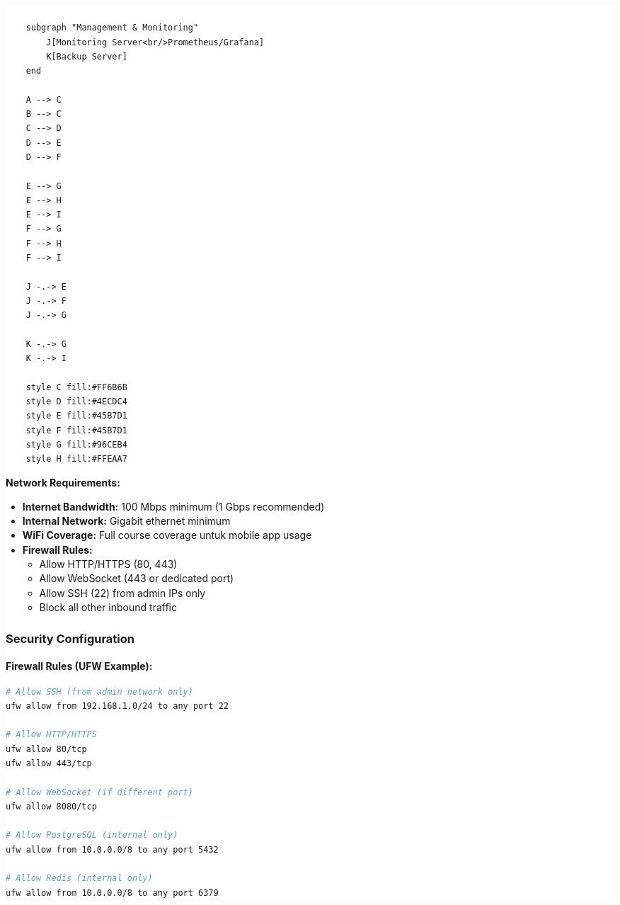 ```mermaid
    
    subgraph "Management & Monitoring"
        J[Monitoring Server<br/>Prometheus/Grafana]
        K[Backup Server]
    end
    
    A --> C
    B --> C
    C --> D
    D --> E
    D --> F
    
    E --> G
    E --> H
    E --> I
    F --> G
    F --> H
    F --> I
    
    J -.-> E
    J -.-> F
    J -.-> G
    
    K -.-> G
    K -.-> I
    
    style C fill:#FF6B6B
    style D fill:#4ECDC4
    style E fill:#45B7D1
    style F fill:#45B7D1
    style G fill:#96CEB4
    style H fill:#FFEAA7
```

**Network Requirements:**
- **Internet Bandwidth:** 100 Mbps minimum (1 Gbps recommended)
- **Internal Network:** Gigabit ethernet minimum
- **WiFi Coverage:** Full course coverage untuk mobile app usage
- **Firewall Rules:**
  - Allow HTTP/HTTPS (80, 443)
  - Allow WebSocket (443 or dedicated port)
  - Allow SSH (22) from admin IPs only
  - Block all other inbound traffic

### Security Configuration

**Firewall Rules (UFW Example):**
```bash
# Allow SSH (from admin network only)
ufw allow from 192.168.1.0/24 to any port 22

# Allow HTTP/HTTPS
ufw allow 80/tcp
ufw allow 443/tcp

# Allow WebSocket (if different port)
ufw allow 8080/tcp

# Allow PostgreSQL (internal only)
ufw allow from 10.0.0.0/8 to any port 5432

# Allow Redis (internal only)
ufw allow from 10.0.0.0/8 to any port 6379

```
